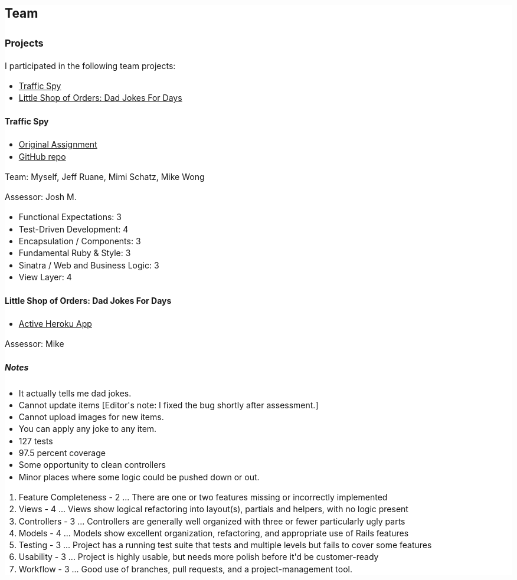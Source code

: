 ## Team

### Projects

I participated in the following team projects:

* [Traffic Spy](http://tutorials.jumpstartlab.com/projects/traffic_spy.html)
* [Little Shop of Orders: Dad Jokes For Days](http://dadjokes.herokuapp.com/)

#### Traffic Spy

* [Original Assignment](http://tutorials.jumpstartlab.com/projects/traffic_spy.html)
* [GitHub repo](https://github.com/mcschatz/traffic_spy)

Team: Myself, Jeff Ruane, Mimi Schatz, Mike Wong

Assessor: Josh M.

* Functional Expectations: 3
* Test-Driven Development: 4
* Encapsulation / Components: 3
* Fundamental Ruby & Style: 3
* Sinatra / Web and Business Logic: 3
* View Layer: 4

#### Little Shop of Orders: Dad Jokes For Days

* [Active Heroku App](http://dadjokes.herokuapp.com/)

Assessor: Mike

##### Notes

* It actually tells me dad jokes.
* Cannot update items [Editor's note: I fixed the bug shortly after assessment.]
* Cannot upload images for new items.
* You can apply any joke to any item.
* 127 tests
* 97.5 percent coverage
* Some opportunity to clean controllers
* Minor places where some logic could be pushed down or out.

1. Feature Completeness - 2
... There are one or two features missing or incorrectly implemented
2. Views - 4
... Views show logical refactoring into layout(s), partials and helpers, with no logic present
3. Controllers - 3
... Controllers are generally well organized with three or fewer particularly ugly parts
4. Models - 4
... Models show excellent organization, refactoring, and appropriate use of Rails features
5. Testing - 3
​... Project has a running test suite that tests and multiple levels but fails to cover some features
6. Usability - 3
... Project is highly usable, but needs more polish before it'd be customer-ready
7. Workflow - 3
... Good use of branches, pull requests, and a project-management tool.
